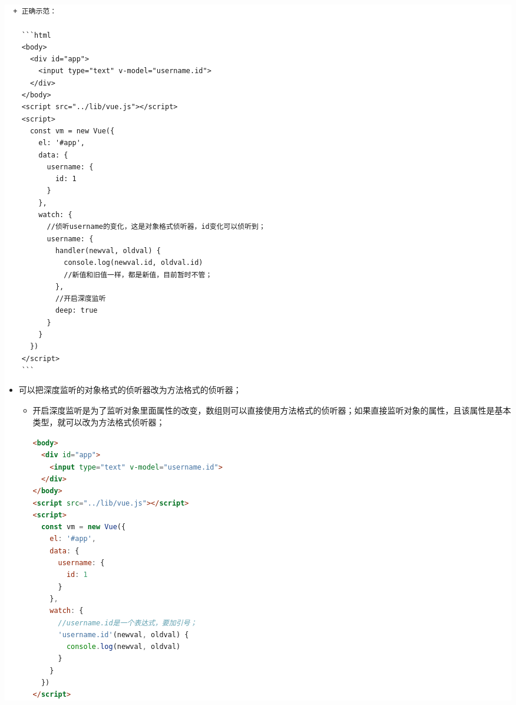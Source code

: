       + 正确示范：

        ```html
        <body>
          <div id="app">
            <input type="text" v-model="username.id">
          </div>
        </body>
        <script src="../lib/vue.js"></script>
        <script>
          const vm = new Vue({
            el: '#app',
            data: {
              username: {
                id: 1
              }
            },
            watch: {
              //侦听username的变化，这是对象格式侦听器，id变化可以侦听到；
              username: {
                handler(newval, oldval) {
                  console.log(newval.id, oldval.id)
                  //新值和旧值一样，都是新值，目前暂时不管；
                },
                //开启深度监听
                deep: true
              }
            }
          })
        </script>
        ```

+ 可以把深度监听的对象格式的侦听器改为方法格式的侦听器；

  + 开启深度监听是为了监听对象里面属性的改变，数组则可以直接使用方法格式的侦听器；如果直接监听对象的属性，且该属性是基本类型，就可以改为方法格式侦听器；

    ```html
    <body>
      <div id="app">
        <input type="text" v-model="username.id">
      </div>
    </body>
    <script src="../lib/vue.js"></script>
    <script>
      const vm = new Vue({
        el: '#app',
        data: {
          username: {
            id: 1
          }
        },
        watch: {
          //username.id是一个表达式，要加引号；
          'username.id'(newval, oldval) {
            console.log(newval, oldval)
          }
        }
      })
    </script>
    ```
